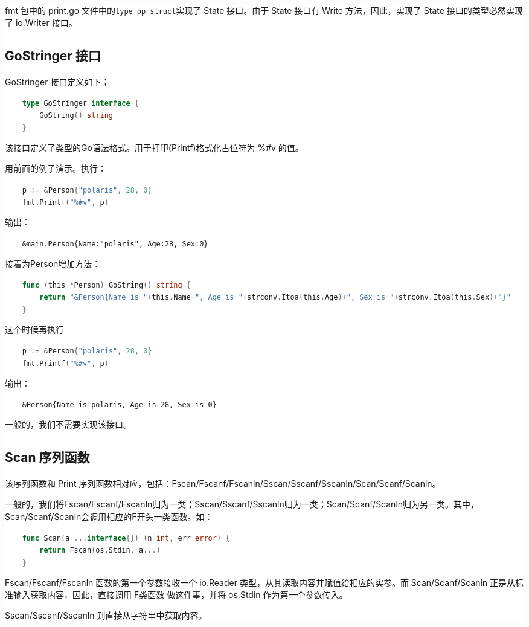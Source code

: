 fmt 包中的 print.go 文件中的`type pp struct`实现了 State 接口。由于 State 接口有 Write 方法，因此，实现了 State 接口的类型必然实现了 io.Writer 接口。

## GoStringer 接口 ##

GoStringer 接口定义如下；
```go
	type GoStringer interface {
	    GoString() string
	}
```
该接口定义了类型的Go语法格式。用于打印(Printf)格式化占位符为 %#v 的值。

用前面的例子演示。执行：
```go
	p := &Person{"polaris", 28, 0}
	fmt.Printf("%#v", p)
```
输出：
```terminal
	&main.Person{Name:"polaris", Age:28, Sex:0}
```
接着为Person增加方法：
```go
	func (this *Person) GoString() string {
		return "&Person{Name is "+this.Name+", Age is "+strconv.Itoa(this.Age)+", Sex is "+strconv.Itoa(this.Sex)+"}"
	}
```
这个时候再执行
```go
	p := &Person{"polaris", 28, 0}
	fmt.Printf("%#v", p)
```
输出：
```terminal
	&Person{Name is polaris, Age is 28, Sex is 0}
```
一般的，我们不需要实现该接口。

## Scan 序列函数 ##

该序列函数和 Print 序列函数相对应，包括：Fscan/Fscanf/Fscanln/Sscan/Sscanf/Sscanln/Scan/Scanf/Scanln。

一般的，我们将Fscan/Fscanf/Fscanln归为一类；Sscan/Sscanf/Sscanln归为一类；Scan/Scanf/Scanln归为另一类。其中，Scan/Scanf/Scanln会调用相应的F开头一类函数。如：
```go
	func Scan(a ...interface{}) (n int, err error) {
		return Fscan(os.Stdin, a...)
	}
```
Fscan/Fscanf/Fscanln 函数的第一个参数接收一个 io.Reader 类型，从其读取内容并赋值给相应的实参。而 Scan/Scanf/Scanln 正是从标准输入获取内容，因此，直接调用 F类函数 做这件事，并将 os.Stdin 作为第一个参数传入。

Sscan/Sscanf/Sscanln 则直接从字符串中获取内容。
